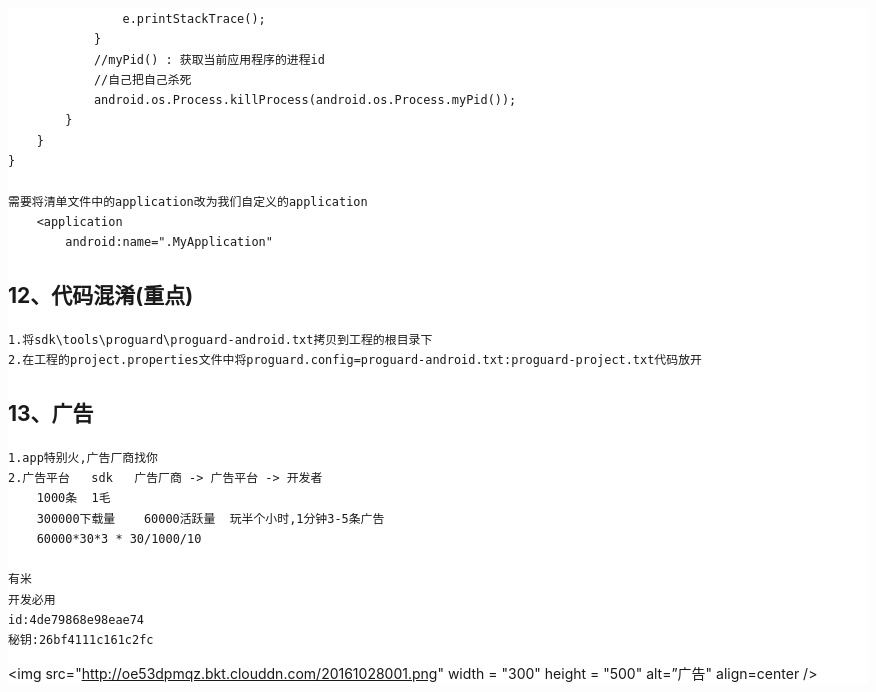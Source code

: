 					e.printStackTrace();
				}
				//myPid() : 获取当前应用程序的进程id
				//自己把自己杀死
				android.os.Process.killProcess(android.os.Process.myPid());
			}
		}
	}

	需要将清单文件中的application改为我们自定义的application
		<application
        	android:name=".MyApplication"

<h2 id="代码混淆">12、代码混淆(重点)</h2>

	1.将sdk\tools\proguard\proguard-android.txt拷贝到工程的根目录下
	2.在工程的project.properties文件中将proguard.config=proguard-android.txt:proguard-project.txt代码放开

<h2 id="广告">13、广告</h2>

	1.app特别火,广告厂商找你
	2.广告平台   sdk   广告厂商 -> 广告平台 -> 开发者
		1000条  1毛   
		300000下载量    60000活跃量  玩半个小时,1分钟3-5条广告
		60000*30*3 * 30/1000/10
	
	有米
	开发必用
	id:4de79868e98eae74
	秘钥:26bf4111c161c2fc
    
<img src="http://oe53dpmqz.bkt.clouddn.com/20161028001.png" width = "300" height = "500" alt=”广告" align=center />

